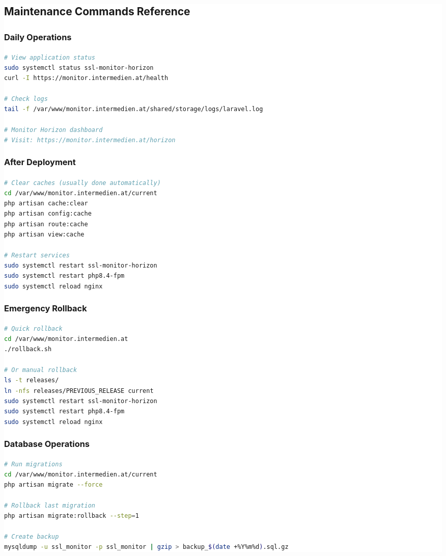
## Maintenance Commands Reference

### Daily Operations

```bash
# View application status
sudo systemctl status ssl-monitor-horizon
curl -I https://monitor.intermedien.at/health

# Check logs
tail -f /var/www/monitor.intermedien.at/shared/storage/logs/laravel.log

# Monitor Horizon dashboard
# Visit: https://monitor.intermedien.at/horizon
```

### After Deployment

```bash
# Clear caches (usually done automatically)
cd /var/www/monitor.intermedien.at/current
php artisan cache:clear
php artisan config:cache
php artisan route:cache
php artisan view:cache

# Restart services
sudo systemctl restart ssl-monitor-horizon
sudo systemctl restart php8.4-fpm
sudo systemctl reload nginx
```

### Emergency Rollback

```bash
# Quick rollback
cd /var/www/monitor.intermedien.at
./rollback.sh

# Or manual rollback
ls -t releases/
ln -nfs releases/PREVIOUS_RELEASE current
sudo systemctl restart ssl-monitor-horizon
sudo systemctl restart php8.4-fpm
sudo systemctl reload nginx
```

### Database Operations

```bash
# Run migrations
cd /var/www/monitor.intermedien.at/current
php artisan migrate --force

# Rollback last migration
php artisan migrate:rollback --step=1

# Create backup
mysqldump -u ssl_monitor -p ssl_monitor | gzip > backup_$(date +%Y%m%d).sql.gz
```
